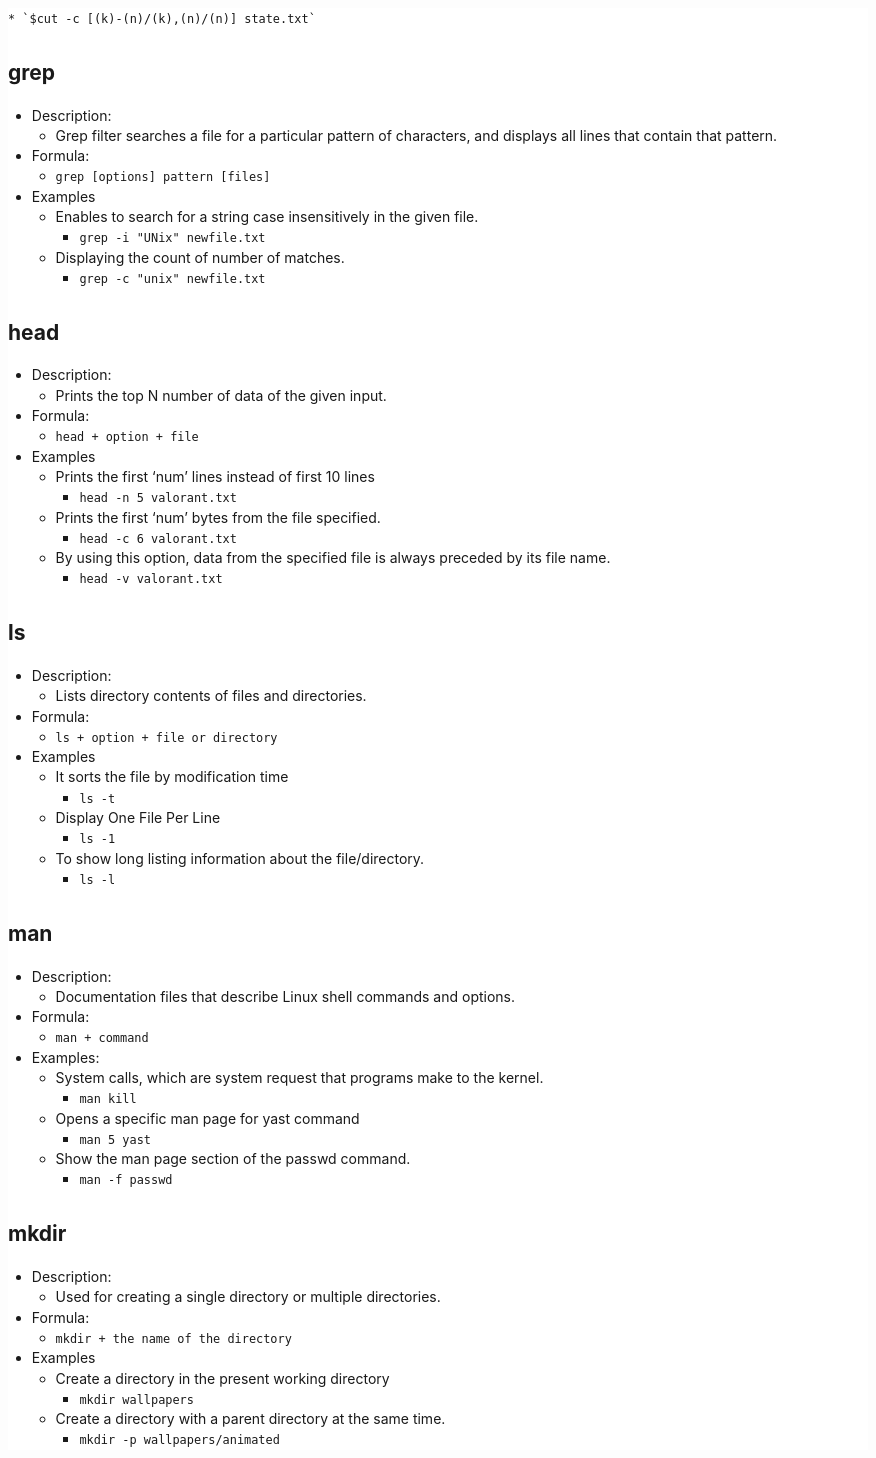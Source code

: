     * `$cut -c [(k)-(n)/(k),(n)/(n)] state.txt`
## grep
* Description:
  * Grep filter searches a file for a particular pattern of characters, and displays all lines that contain that pattern.
* Formula:
  * `grep [options] pattern [files]`
* Examples
  * Enables to search for a string case insensitively in the given file.
    * `grep -i "UNix" newfile.txt`
  * Displaying the count of number of matches.
    * `grep -c "unix" newfile.txt`
## head
* Description:
  * Prints the top N number of data of the given input.
* Formula:
  * `head + option + file`
* Examples
  * Prints the first ‘num’ lines instead of first 10 lines
    * `head -n 5 valorant.txt`
  * Prints the first ‘num’ bytes from the file specified.
    * `head -c 6 valorant.txt`
  * By using this option, data from the specified file is always preceded by its file name.
    * `head -v valorant.txt`
## ls
* Description:
  * Lists directory contents of files and directories.
* Formula:
  * `ls + option + file or directory`
* Examples
  * It sorts the file by modification time
    * `ls -t`
  * Display One File Per Line
    * `ls -1`
  * To show long listing information about the file/directory.
    * `ls -l`
## man
* Description:
  * Documentation files that describe Linux shell commands and options.
* Formula:
  * `man + command`
* Examples:
  * System calls, which are system request that programs make to the kernel.
    * `man kill`
  * Opens a specific man page for yast command
    * `man 5 yast`
  * Show the man page section of the passwd command.
    * `man -f passwd`
## mkdir
* Description:
  * Used for creating a single directory or multiple directories.
* Formula:
  * `mkdir + the name of the directory`
* Examples
  * Create a directory in the present working directory
    * `mkdir wallpapers`
  * Create a directory with a parent directory at the same time.
    * `mkdir -p wallpapers/animated`